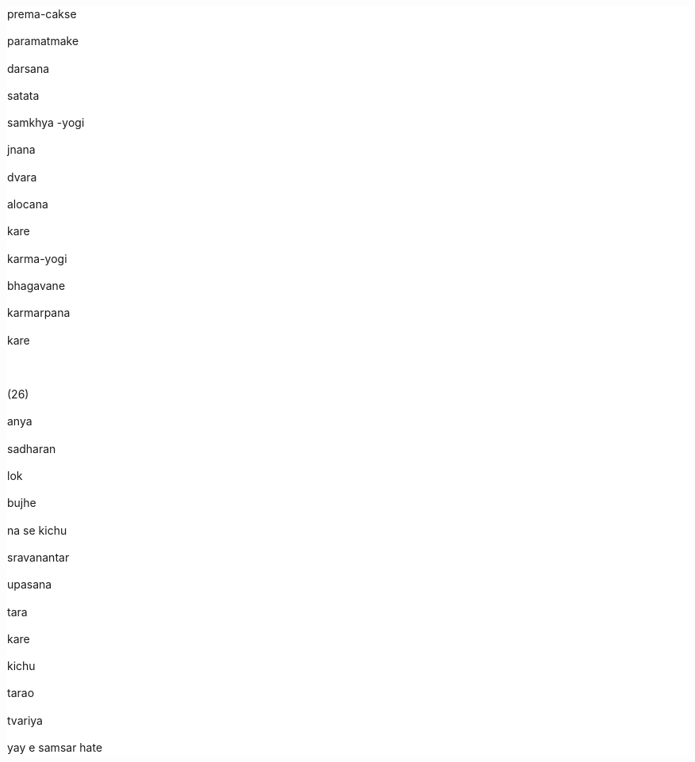 
prema-cakse
 
paramatmake


darsana
 
satata


samkhya
-yogi
 
jnana
 
dvara
 
alocana
 
kare


karma-yogi
 
bhagavane
 
karmarpana


kare


 


(26)


anya
 
sadharan


lok
 
bujhe
 
na
 se 
kichu


sravanantar
 
upasana
 
tara
 
kare
 
kichu


tarao
 
tvariya
 
yay
 e 
samsar
 hate
